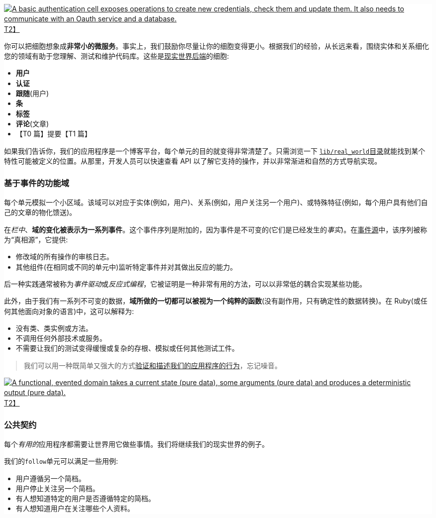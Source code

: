 [![A basic authentication cell exposes operations to create new credentials, check them and update them. It also needs to communicate with an Oauth service and a database.](../Images/6f787b4ceb2e3c60be4d612465891867.png)T2】](https://res.cloudinary.com/practicaldev/image/fetch/s--loXP2pvX--/c_limit%2Cf_auto%2Cfl_progressive%2Cq_auto%2Cw_880/https://larribas.me/posts/colmena-an-architecture-for-highly-scalable-web-services/images/basic_cell.png)

你可以把细胞想象成**非常小的微服务**。事实上，我们鼓励你尽量让你的细胞变得更小。根据我们的经验，从长远来看，围绕实体和关系细化您的领域有助于您理解、测试和维护代码库。这些是[现实世界后端](https://github.com/schoolhouse-io/colmena-realworld-example-app)的细胞:

*   **用户**
*   **认证**
*   **跟随**(用户)
*   **条**
*   **标签**
*   **评论**(文章)
*   【T0 篇】提要【T1 篇】

如果我们告诉你，我们的应用程序是一个博客平台，每个单元的目的就变得非常清楚了。只需浏览一下 [`lib/real_world`目录](https://github.com/schoolhouse-io/colmena-realworld-example-app/tree/master/lib/real_world)就能找到某个特性可能被定义的位置。从那里，开发人员可以快速查看 API 以了解它支持的操作，并以非常渐进和自然的方式导航实现。

### [](#an-eventbased-functional-domain)基于事件的功能域

每个单元模拟一个小区域。该域可以对应于实体(例如，用户)、关系(例如，用户关注另一个用户)、或特殊特征(例如，每个用户具有他们自己的文章的物化馈送)。

在*栏中*、**域的变化被表示为一系列事件**。这个事件序列是附加的，因为事件是不可变的(它们是已经发生的*事实*)。在[事件源](https://www.youtube.com/watch?v=8JKjvY4etTY)中，该序列被称为“真相源”，它提供:

*   修改域的所有操作的审核日志。
*   其他组件(在相同或不同的单元中)监听特定事件并对其做出反应的能力。

后一种实践通常被称为*事件驱动*或*反应式编程*，它被证明是一种非常有用的方法，可以以非常低的耦合实现某些功能。

此外，由于我们有一系列不可变的数据，**域所做的一切都可以被视为一个纯粹的函数**(没有副作用，只有确定性的数据转换)。在 Ruby(或任何其他面向对象的语言)中，这可以解释为:

*   没有类、类实例或方法。
*   不调用任何外部技术或服务。
*   不需要让我们的测试变得缓慢或复杂的存根、模拟或任何其他测试工件。

> 我们可以用一种既简单又强大的方式[验证和描述我们的应用程序的行为](https://github.com/schoolhouse-io/colmena-realworld-example-app/blob/master/lib/real_world/follow/domain.rb)，忘记噪音。

[![A functional, evented domain takes a current state (pure data), some arguments (pure data) and produces a deterministic output (pure data).](../Images/92c148f4b7f383652638ca7e3f83c128.png)T2】](https://res.cloudinary.com/practicaldev/image/fetch/s--BN9EyTIM--/c_limit%2Cf_auto%2Cfl_progressive%2Cq_auto%2Cw_880/https://larribas.me/posts/colmena-an-architecture-for-highly-scalable-web-services/images/evented_domain.png)

### [](#a-public-contract)公共契约

每个*有用的*应用程序都需要让世界用它做些事情。我们将继续我们的现实世界的例子。

我们的`follow`单元可以满足一些用例:

*   用户遵循另一个简档。
*   用户停止关注另一个简档。
*   有人想知道特定的用户是否遵循特定的简档。
*   有人想知道用户在关注哪些个人资料。
